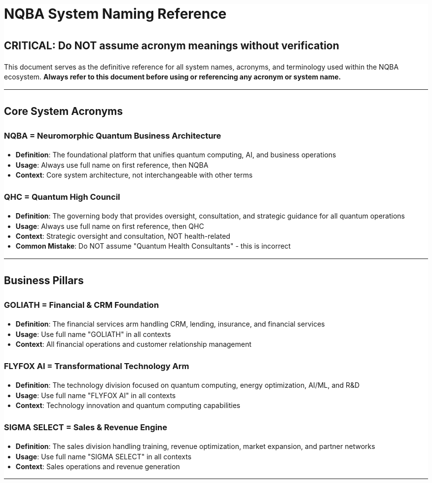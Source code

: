 # NQBA System Naming Reference

## **CRITICAL: Do NOT assume acronym meanings without verification**

This document serves as the definitive reference for all system names, acronyms, and terminology used within the NQBA ecosystem. **Always refer to this document before using or referencing any acronym or system name.**

---

## **Core System Acronyms**

### **NQBA** = **Neuromorphic Quantum Business Architecture**
- **Definition**: The foundational platform that unifies quantum computing, AI, and business operations
- **Usage**: Always use full name on first reference, then NQBA
- **Context**: Core system architecture, not interchangeable with other terms

### **QHC** = **Quantum High Council**
- **Definition**: The governing body that provides oversight, consultation, and strategic guidance for all quantum operations
- **Usage**: Always use full name on first reference, then QHC
- **Context**: Strategic oversight and consultation, NOT health-related
- **Common Mistake**: Do NOT assume "Quantum Health Consultants" - this is incorrect

---

## **Business Pillars**

### **GOLIATH** = **Financial & CRM Foundation**
- **Definition**: The financial services arm handling CRM, lending, insurance, and financial services
- **Usage**: Use full name "GOLIATH" in all contexts
- **Context**: All financial operations and customer relationship management

### **FLYFOX AI** = **Transformational Technology Arm**
- **Definition**: The technology division focused on quantum computing, energy optimization, AI/ML, and R&D
- **Usage**: Use full name "FLYFOX AI" in all contexts
- **Context**: Technology innovation and quantum computing capabilities

### **SIGMA SELECT** = **Sales & Revenue Engine**
- **Definition**: The sales division handling training, revenue optimization, market expansion, and partner networks
- **Usage**: Use full name "SIGMA SELECT" in all contexts
- **Context**: Sales operations and revenue generation

---